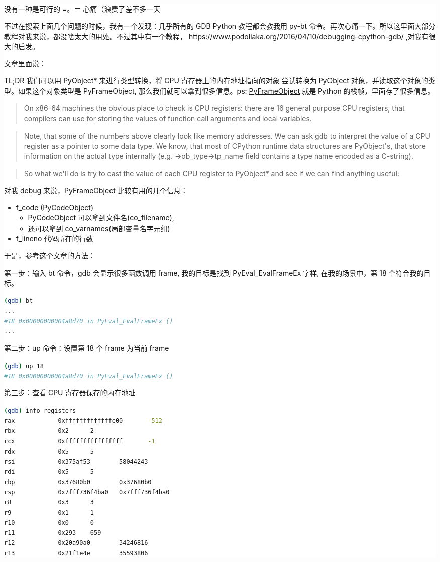 没有一种是可行的 =。＝ 心痛（浪费了差不多一天

不过在搜索上面几个问题的时候，我有一个发现：几乎所有的 GDB Python 教程都会教我用
py-bt 命令。再次心痛一下。所以这里面大部分教程对我来说，都没啥太大的用处。不过其中有一个教程，
https://www.podoliaka.org/2016/04/10/debugging-cpython-gdb/ ,对我有很大的启发。

文章里面说：

TL;DR 我们可以用 PyObject* 来进行类型转换，将 CPU 寄存器上的内存地址指向的对象
尝试转换为 PyObject 对象，并读取这个对象的类型。如果这个对象类型是 PyFrameObject,
那么我们就可以拿到很多信息。ps: [PyFrameObject](https://github.com/python/cpython/blob/master/Include/frameobject.h#L17)
就是 Python 的栈帧，里面存了很多信息。

> On x86-64 machines the obvious place to check is CPU registers:
> there are 16 general purpose CPU registers, that compilers can use for
> storing the values of function call arguments and local variables.

> Note, that some of the numbers above clearly look like memory addresses.
> We can ask gdb to interpret the value of a CPU register as a pointer to some data type.
> We know, that most of CPython runtime data structures are PyObject's,
> that store information on the actual type internally
> (e.g. ->ob_type->tp_name field contains a type name encoded as a C-string).

> So what we'll do is try to cast the value of each CPU register to PyObject*
> and see if we can find anything useful:

对我 debug 来说，PyFrameObject 比较有用的几个信息：

- f_code (PyCodeObject)
   - PyCodeObject 可以拿到文件名(co_filename),
   - 还可以拿到 co_varnames(局部变量名字元组)
- f_lineno 代码所在的行数

于是，参考这个文章的方法：

第一步：输入 bt 命令，gdb 会显示很多函数调用 frame, 我的目标是找到 PyEval_EvalFrameEx 字样,
在我的场景中，第 18 个符合我的目标。

```sh
(gdb) bt
...
#18 0x00000000004a8d70 in PyEval_EvalFrameEx ()
...
```

第二步：up 命令：设置第 18 个 frame 为当前 frame

```sh
(gdb) up 18
#18 0x00000000004a8d70 in PyEval_EvalFrameEx ()
```

第三步：查看 CPU 寄存器保存的内存地址

```sh
(gdb) info registers
rax            0xfffffffffffffe00       -512
rbx            0x2      2
rcx            0xffffffffffffffff       -1
rdx            0x5      5
rsi            0x375af53        58044243
rdi            0x5      5
rbp            0x37680b0        0x37680b0
rsp            0x7fff736f4ba0   0x7fff736f4ba0
r8             0x3      3
r9             0x1      1
r10            0x0      0
r11            0x293    659
r12            0x20a90a0        34246816
r13            0x21f1e4e        35593806
```
